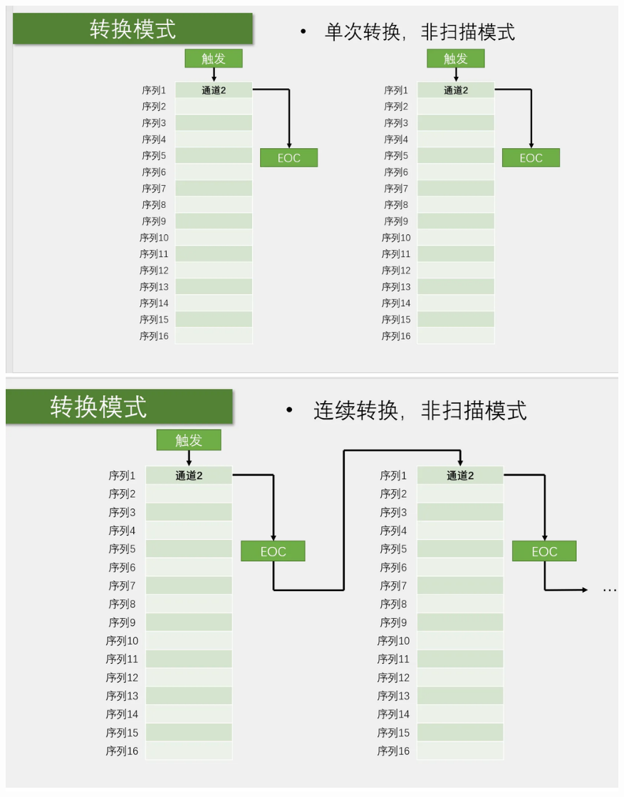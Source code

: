 ![2023-10-21_12-5301](assets/206605312249488_1.webp)
![2023-12-23_11-46](assets/273734611234218_1.webp)
